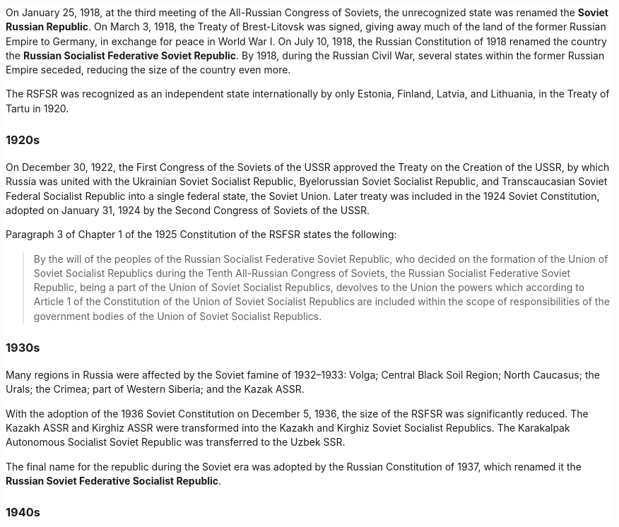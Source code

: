 On January 25, 1918, at the third meeting of the All-Russian Congress of
Soviets, the unrecognized state was renamed the **Soviet Russian
Republic**. On March 3, 1918, the Treaty of Brest-Litovsk was signed,
giving away much of the land of the former Russian Empire to Germany, in
exchange for peace in World War I. On July 10, 1918, the Russian
Constitution of 1918 renamed the country the **Russian Socialist
Federative Soviet Republic**. By 1918, during the Russian Civil War,
several states within the former Russian Empire seceded, reducing the
size of the country even more.

The RSFSR was recognized as an independent state internationally by only
Estonia, Finland, Latvia, and Lithuania, in the Treaty of Tartu in 1920.

### 1920s

On December 30, 1922, the First Congress of the Soviets of the USSR
approved the Treaty on the Creation of the USSR, by which Russia was
united with the Ukrainian Soviet Socialist Republic, Byelorussian Soviet
Socialist Republic, and Transcaucasian Soviet Federal Socialist Republic
into a single federal state, the Soviet Union. Later treaty was included
in the 1924 Soviet Constitution, adopted on January 31, 1924 by the
Second Congress of Soviets of the USSR.

Paragraph 3 of Chapter 1 of the 1925 Constitution of the RSFSR states
the following:

> By the will of the peoples of the Russian Socialist Federative Soviet
> Republic, who decided on the formation of the Union of Soviet
> Socialist Republics during the Tenth All-Russian Congress of Soviets,
> the Russian Socialist Federative Soviet Republic, being a part of the
> Union of Soviet Socialist Republics, devolves to the Union the powers
> which according to Article 1 of the Constitution of the Union of
> Soviet Socialist Republics are included within the scope of
> responsibilities of the government bodies of the Union of Soviet
> Socialist Republics.

### 1930s

Many regions in Russia were affected by the Soviet famine of 1932–1933:
Volga; Central Black Soil Region; North Caucasus; the Urals; the Crimea;
part of Western Siberia; and the Kazak ASSR.

With the adoption of the 1936 Soviet Constitution on December 5, 1936,
the size of the RSFSR was significantly reduced. The Kazakh ASSR and
Kirghiz ASSR were transformed into the Kazakh and Kirghiz Soviet
Socialist Republics. The Karakalpak Autonomous Socialist Soviet Republic
was transferred to the Uzbek SSR.

The final name for the republic during the Soviet era was adopted by the
Russian Constitution of 1937, which renamed it the **Russian Soviet
Federative Socialist Republic**.

### 1940s
